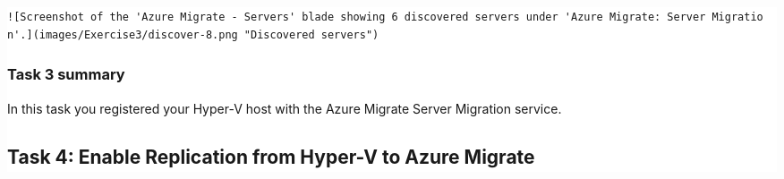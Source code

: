     ![Screenshot of the 'Azure Migrate - Servers' blade showing 6 discovered servers under 'Azure Migrate: Server Migration'.](images/Exercise3/discover-8.png "Discovered servers")

### Task 3 summary

In this task you registered your Hyper-V host with the Azure Migrate Server Migration service.

## Task 4: Enable Replication from Hyper-V to Azure Migrate
